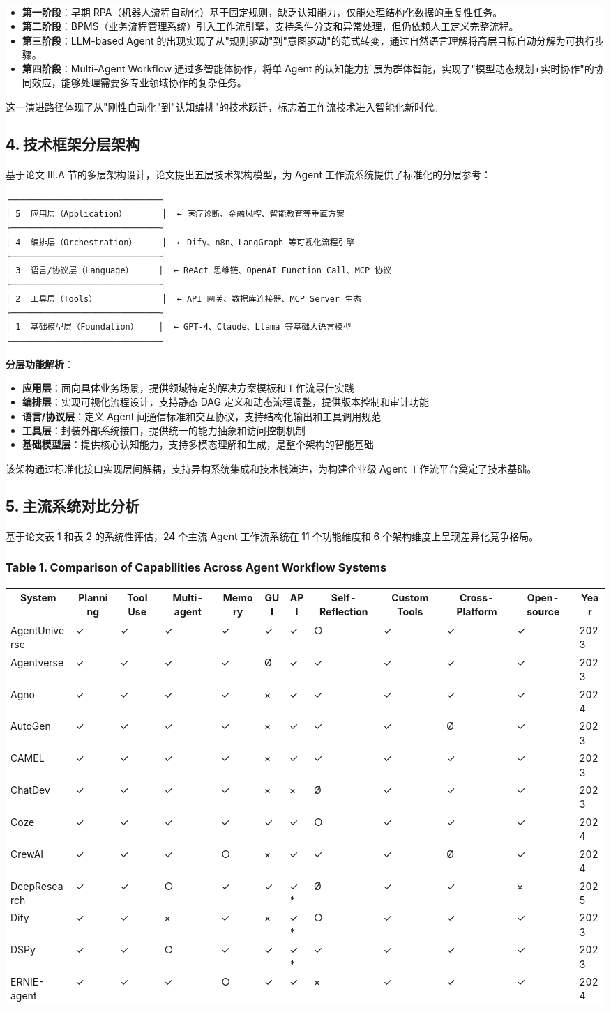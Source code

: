 - **第一阶段**：早期 RPA（机器人流程自动化）基于固定规则，缺乏认知能力，仅能处理结构化数据的重复性任务。
- **第二阶段**：BPMS（业务流程管理系统）引入工作流引擎，支持条件分支和异常处理，但仍依赖人工定义完整流程。
- **第三阶段**：LLM-based Agent 的出现实现了从"规则驱动"到"意图驱动"的范式转变，通过自然语言理解将高层目标自动分解为可执行步骤。
- **第四阶段**：Multi-Agent Workflow 通过多智能体协作，将单 Agent 的认知能力扩展为群体智能，实现了"模型动态规划+实时协作"的协同效应，能够处理需要多专业领域协作的复杂任务。

这一演进路径体现了从"刚性自动化"到"认知编排"的技术跃迁，标志着工作流技术进入智能化新时代。

## 4. 技术框架分层架构

基于论文 III.A 节的多层架构设计，论文提出五层技术架构模型，为 Agent 工作流系统提供了标准化的分层参考：

```text
┌──────────────────────────────┐
│ 5  应用层（Application）       │  ← 医疗诊断、金融风控、智能教育等垂直方案
├──────────────────────────────┤
│ 4  编排层（Orchestration）     │  ← Dify、n8n、LangGraph 等可视化流程引擎
├──────────────────────────────┤
│ 3  语言/协议层（Language）     │  ← ReAct 思维链、OpenAI Function Call、MCP 协议
├──────────────────────────────┤
│ 2  工具层（Tools）             │  ← API 网关、数据库连接器、MCP Server 生态
├──────────────────────────────┤
│ 1  基础模型层（Foundation）    │  ← GPT-4、Claude、Llama 等基础大语言模型
└──────────────────────────────┘
```

**分层功能解析**：

- **应用层**：面向具体业务场景，提供领域特定的解决方案模板和工作流最佳实践
- **编排层**：实现可视化流程设计，支持静态 DAG 定义和动态流程调整，提供版本控制和审计功能
- **语言/协议层**：定义 Agent 间通信标准和交互协议，支持结构化输出和工具调用规范
- **工具层**：封装外部系统接口，提供统一的能力抽象和访问控制机制
- **基础模型层**：提供核心认知能力，支持多模态理解和生成，是整个架构的智能基础

该架构通过标准化接口实现层间解耦，支持异构系统集成和技术栈演进，为构建企业级 Agent 工作流平台奠定了技术基础。

## 5. 主流系统对比分析

基于论文表 1 和表 2 的系统性评估，24 个主流 Agent 工作流系统在 11 个功能维度和 6 个架构维度上呈现差异化竞争格局。

### Table 1. Comparison of Capabilities Across Agent Workflow Systems

| System          | Planning | Tool Use | Multi-agent | Memory | GUI | API | Self-Reflection | Custom Tools | Cross-Platform | Open-source | Year |
| --------------- | -------- | -------- | ----------- | ------ | --- | --- | --------------- | ------------ | -------------- | ----------- | ---- |
| AgentUniverse   | ✓        | ✓        | ✓           | ✓      | ✓   | ✓   | ○               | ✓            | ✓              | ✓           | 2023 |
| Agentverse      | ✓        | ✓        | ✓           | ✓      | Ø   | ✓   | ✓               | ✓            | ✓              | ✓           | 2023 |
| Agno            | ✓        | ✓        | ✓           | ✓      | ×   | ✓   | ✓               | ✓            | ✓              | ✓           | 2024 |
| AutoGen         | ✓        | ✓        | ✓           | ✓      | ×   | ✓   | ✓               | ✓            | Ø              | ✓           | 2023 |
| CAMEL           | ✓        | ✓        | ✓           | ✓      | ×   | ✓   | ✓               | ✓            | ✓              | ✓           | 2023 |
| ChatDev         | ✓        | ✓        | ✓           | ✓      | ×   | ×   | Ø               | ✓            | ✓              | ✓           | 2023 |
| Coze            | ✓        | ✓        | ✓           | ✓      | ✓   | ✓   | ○               | ✓            | ✓              | ✓           | 2024 |
| CrewAI          | ✓        | ✓        | ✓           | ○      | ×   | ✓   | ✓               | ✓            | Ø              | ✓           | 2024 |
| DeepResearch    | ✓        | ✓        | ○           | ✓      | ✓   | ✓\* | Ø               | ✓            | ✓              | ×           | 2025 |
| Dify            | ✓        | ✓        | ×           | ✓      | ×   | ✓\* | ○               | ✓            | ✓              | ✓           | 2023 |
| DSPy            | ✓        | ✓        | ○           | ✓      | ✓   | ✓\* | ✓               | ✓            | ✓              | ✓           | 2023 |
| ERNIE-agent     | ✓        | ✓        | ✓           | ○      | ✓   | ✓   | ×               | ✓            | ✓              | ✓           | 2024 |
